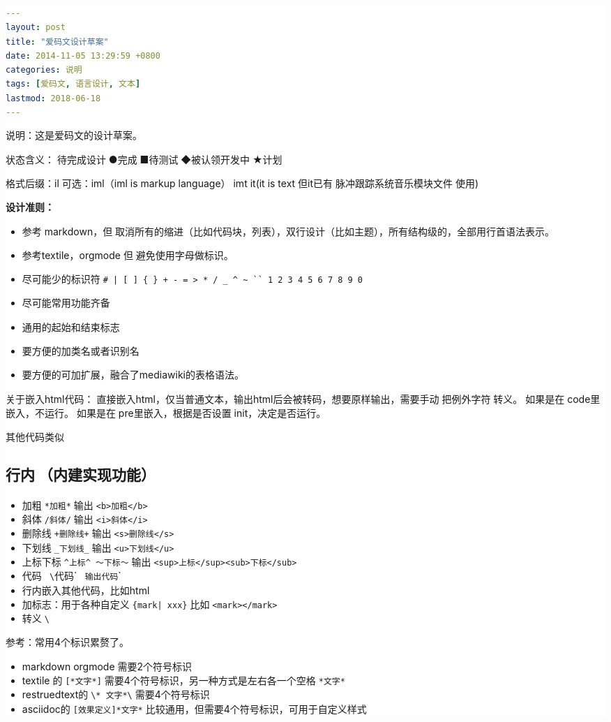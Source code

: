 ```yaml
---
layout: post
title: "爱码文设计草案"
date: 2014-11-05 13:29:59 +0800
categories: 说明
tags: [爱码文, 语言设计, 文本]
lastmod: 2018-06-18
---
```


说明：这是爱码文的设计草案。


状态含义： 待完成设计  ●完成 ■待测试 ◆被认领开发中 ★计划


格式后缀：il
可选：iml（iml is markup language） imt it(it is text 但it已有 脉冲跟踪系统音乐模块文件 使用)


**设计准则：**

- 参考 markdown，但 取消所有的缩进（比如代码块，列表），双行设计（比如主题），所有结构级的，全部用行首语法表示。
- 参考textile，orgmode 但 避免使用字母做标识。

- 尽可能少的标识符 `# | [ ] { } + - = > * / _ ^ ~ `` 1 2 3 4 5 6 7 8 9 0`

- 尽可能常用功能齐备

- 通用的起始和结束标志
- 要方便的加类名或者识别名
- 要方便的可加扩展，融合了mediawiki的表格语法。


关于嵌入html代码：
直接嵌入html，仅当普通文本，输出html后会被转码，想要原样输出，需要手动 把例外字符 转义。
如果是在 code里嵌入，不运行。
如果是在 pre里嵌入，根据是否设置 init，决定是否运行。

其他代码类似

## 行内 （内建实现功能）

- 加粗 ` *加粗* `  输出 `<b>加粗</b>`
- 斜体 ` /斜体/ `  输出 `<i>斜体</i>`
- 删除线 ` +删除线+ `  输出 `<s>删除线</s>`
- 下划线 ` _下划线_ `  输出 `<u>下划线</u>`
- 上标下标 ` ^上标^ ～下标～ `   输出 `<sup>上标</sup><sub>下标</sub>`
- 代码  ` \`代码\` `  输出 `<code>代码</code>`
- 行内嵌入其他代码，比如html
- 加标志：用于各种自定义  ` {mark| xxx} ` 比如 `<mark></mark>`
- 转义 ` \ `

参考：常用4个标识累赘了。
- markdown orgmode 需要2个符号标识
- textile 的 `[*文字*]` 需要4个符号标识，另一种方式是左右各一个空格 ` *文字* `
- restruedtext的  ` \* 文字*\ ` 需要4个符号标识
- asciidoc的 ` [效果定义]*文字* ` 比较通用，但需要4个符号标识，可用于自定义样式

